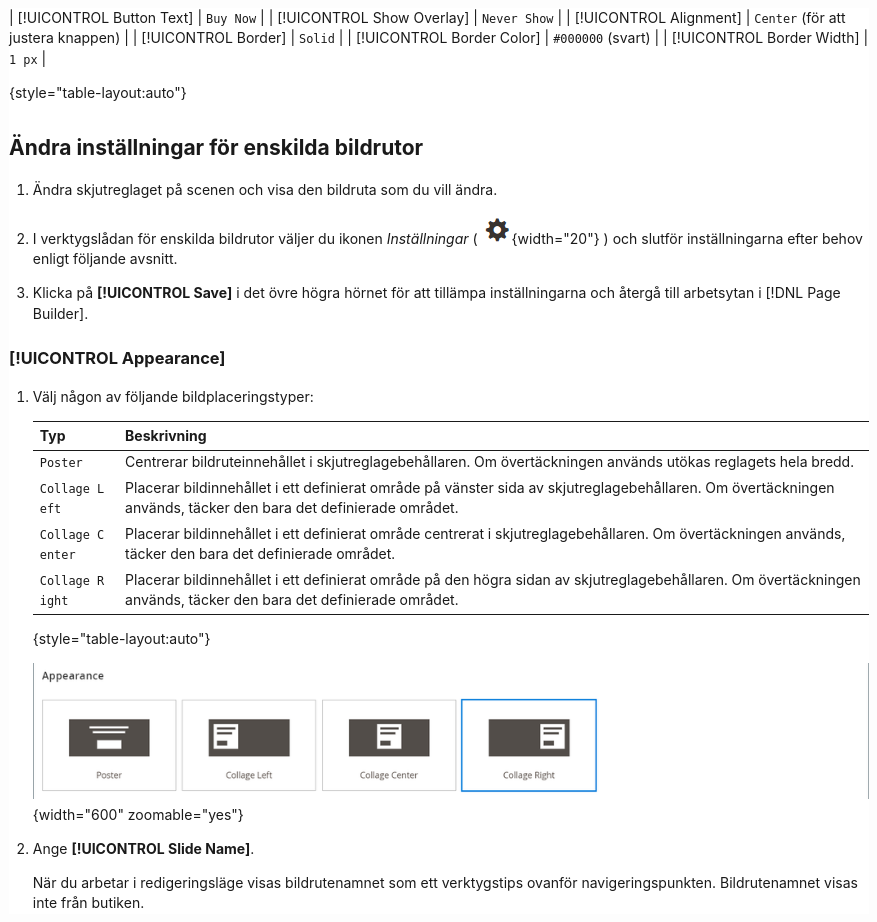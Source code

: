 | [!UICONTROL Button Text] | `Buy Now` |
| [!UICONTROL Show Overlay] | `Never Show` |
| [!UICONTROL Alignment] | `Center` (för att justera knappen) |
| [!UICONTROL Border] | `Solid` |
| [!UICONTROL Border Color] | `#000000` (svart) |
| [!UICONTROL Border Width] | `1 px` |

{style="table-layout:auto"}

## Ändra inställningar för enskilda bildrutor

1. Ändra skjutreglaget på scenen och visa den bildruta som du vill ändra.

1. I verktygslådan för enskilda bildrutor väljer du ikonen _Inställningar_ ( ![Inställningsikonen](./assets/pb-icon-settings.png){width="20"} ) och slutför inställningarna efter behov enligt följande avsnitt.

1. Klicka på **[!UICONTROL Save]** i det övre högra hörnet för att tillämpa inställningarna och återgå till arbetsytan i [!DNL Page Builder].

### [!UICONTROL Appearance]

1. Välj någon av följande bildplaceringstyper:

   | Typ | Beskrivning |
   | ---- | ----------- |
   | `Poster` | Centrerar bildruteinnehållet i skjutreglagebehållaren. Om övertäckningen används utökas reglagets hela bredd. |
   | `Collage Left` | Placerar bildinnehållet i ett definierat område på vänster sida av skjutreglagebehållaren. Om övertäckningen används, täcker den bara det definierade området. |
   | `Collage Center` | Placerar bildinnehållet i ett definierat område centrerat i skjutreglagebehållaren. Om övertäckningen används, täcker den bara det definierade området. |
   | `Collage Right` | Placerar bildinnehållet i ett definierat område på den högra sidan av skjutreglagebehållaren. Om övertäckningen används, täcker den bara det definierade området. |

   {style="table-layout:auto"}

   ![Bildplacering](./assets/pb-slide-appearance-collage-right.png){width="600" zoomable="yes"}

1. Ange **[!UICONTROL Slide Name]**.

   När du arbetar i redigeringsläge visas bildrutenamnet som ett verktygstips ovanför navigeringspunkten. Bildrutenamnet visas inte från butiken.
